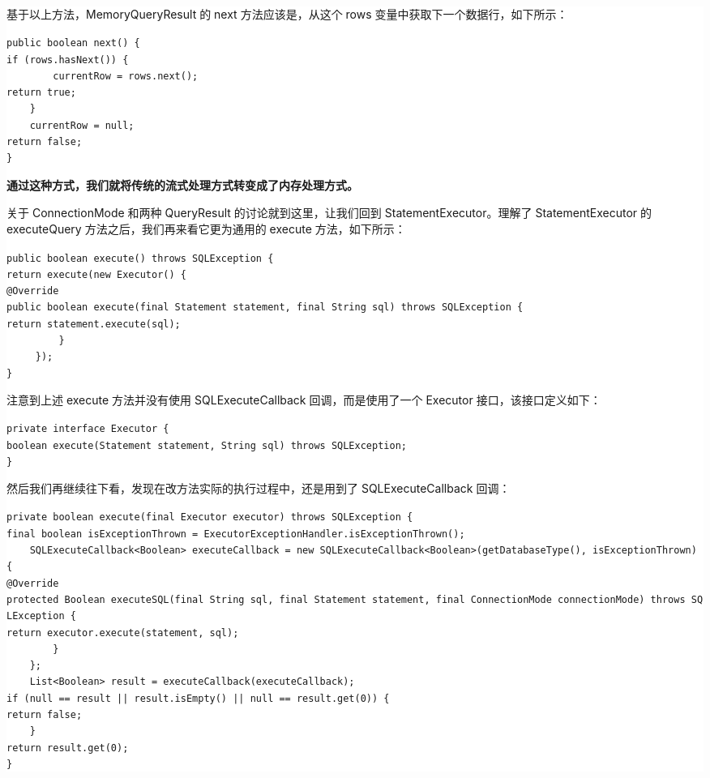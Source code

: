 基于以上方法，MemoryQueryResult 的 next 方法应该是，从这个 rows 变量中获取下一个数据行，如下所示：

```
public boolean next() {
if (rows.hasNext()) {
        currentRow = rows.next();
return true;
    }
    currentRow = null;
return false;
}
```

**通过这种方式，我们就将传统的流式处理方式转变成了内存处理方式。**

关于 ConnectionMode 和两种 QueryResult 的讨论就到这里，让我们回到 StatementExecutor。理解了 StatementExecutor 的 executeQuery 方法之后，我们再来看它更为通用的 execute 方法，如下所示：

```
public boolean execute() throws SQLException {
return execute(new Executor() {
@Override
public boolean execute(final Statement statement, final String sql) throws SQLException {
return statement.execute(sql);
         }
     });
}
```

注意到上述 execute 方法并没有使用 SQLExecuteCallback 回调，而是使用了一个 Executor 接口，该接口定义如下：

```
private interface Executor {
boolean execute(Statement statement, String sql) throws SQLException;
}
```

然后我们再继续往下看，发现在改方法实际的执行过程中，还是用到了 SQLExecuteCallback 回调：

```
private boolean execute(final Executor executor) throws SQLException {
final boolean isExceptionThrown = ExecutorExceptionHandler.isExceptionThrown();
    SQLExecuteCallback<Boolean> executeCallback = new SQLExecuteCallback<Boolean>(getDatabaseType(), isExceptionThrown) {
@Override
protected Boolean executeSQL(final String sql, final Statement statement, final ConnectionMode connectionMode) throws SQLException {
return executor.execute(statement, sql);
        }
    };
    List<Boolean> result = executeCallback(executeCallback);
if (null == result || result.isEmpty() || null == result.get(0)) {
return false;
    }
return result.get(0);
}
```
